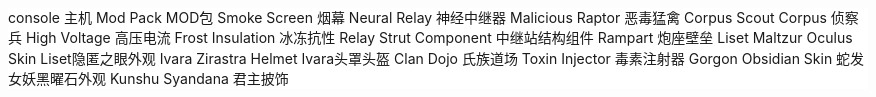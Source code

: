 <td>console</td>
<td>主机</td>
</tr>
<tr>
<td>Mod Pack</td>
<td>MOD包</td>
</tr>
<tr>
<td>Smoke Screen</td>
<td>烟幕</td>
</tr>
<tr>
<td>Neural Relay</td>
<td>神经中继器</td>
</tr>
<tr>
<td>Malicious Raptor</td>
<td>恶毒猛禽</td>
</tr>
<tr>
<td>Corpus Scout</td>
<td>Corpus 侦察兵</td>
</tr>
<tr>
<td>High Voltage</td>
<td>高压电流</td>
</tr>
<tr>
<td>Frost Insulation</td>
<td>冰冻抗性</td>
</tr>
<tr>
<td>Relay Strut Component</td>
<td>中继站结构组件</td>
</tr>
<tr>
<td>Rampart</td>
<td>炮座壁垒</td>
</tr>
<tr>
<td>Liset Maltzur Oculus Skin</td>
<td>Liset隐匿之眼外观</td>
</tr>
<tr>
<td>Ivara Zirastra Helmet</td>
<td>Ivara头罩头盔</td>
</tr>
<tr>
<td>Clan Dojo</td>
<td>氏族道场</td>
</tr>
<tr>
<td>Toxin Injector</td>
<td>毒素注射器</td>
</tr>
<tr>
<td>Gorgon Obsidian Skin</td>
<td>蛇发女妖黑曜石外观</td>
</tr>
<tr>
<td>Kunshu Syandana</td>
<td>君主披饰</td>
</tr>
<tr>